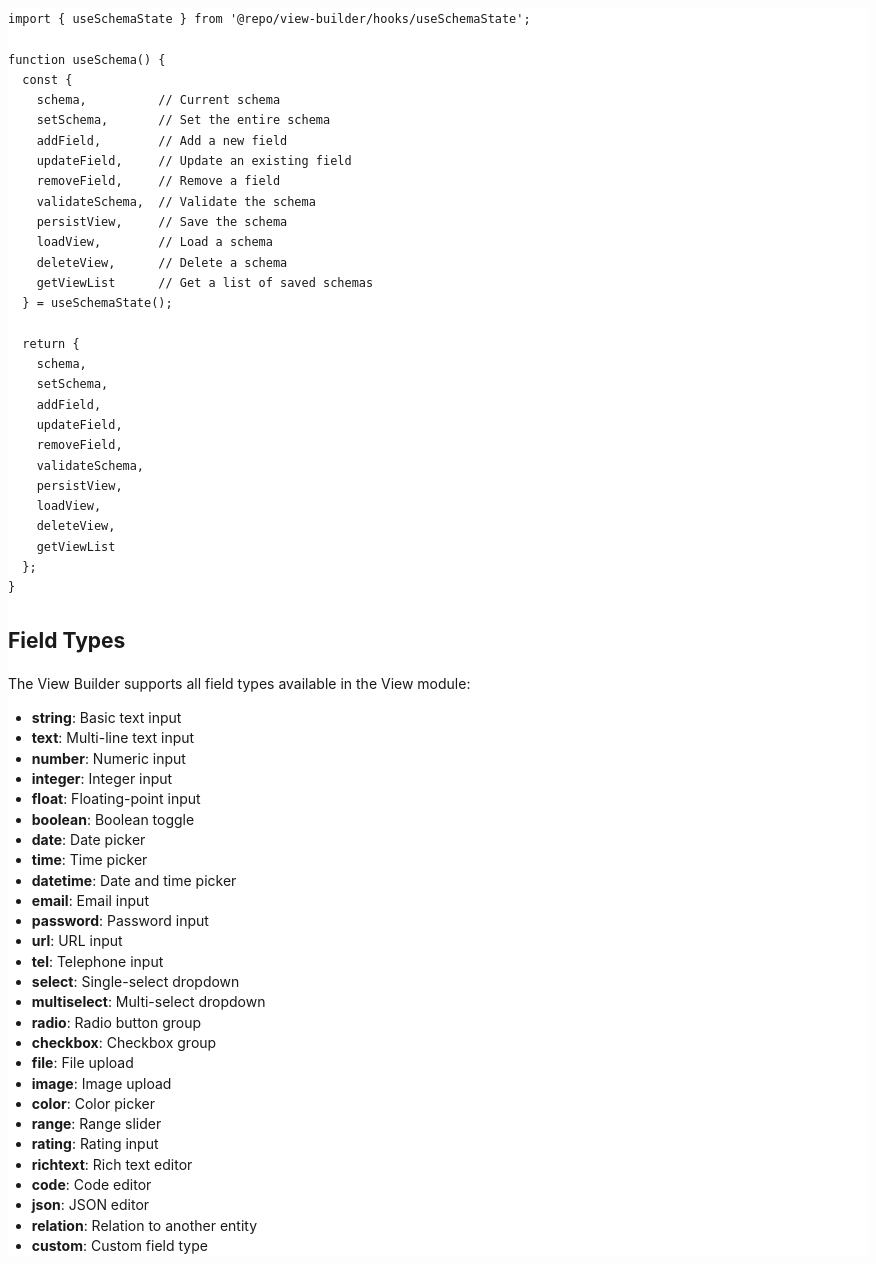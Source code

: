 ```tsx
import { useSchemaState } from '@repo/view-builder/hooks/useSchemaState';

function useSchema() {
  const {
    schema,          // Current schema
    setSchema,       // Set the entire schema
    addField,        // Add a new field
    updateField,     // Update an existing field
    removeField,     // Remove a field
    validateSchema,  // Validate the schema
    persistView,     // Save the schema
    loadView,        // Load a schema
    deleteView,      // Delete a schema
    getViewList      // Get a list of saved schemas
  } = useSchemaState();
  
  return {
    schema,
    setSchema,
    addField,
    updateField,
    removeField,
    validateSchema,
    persistView,
    loadView,
    deleteView,
    getViewList
  };
}
```

## Field Types

The View Builder supports all field types available in the View module:

- **string**: Basic text input
- **text**: Multi-line text input
- **number**: Numeric input
- **integer**: Integer input
- **float**: Floating-point input
- **boolean**: Boolean toggle
- **date**: Date picker
- **time**: Time picker
- **datetime**: Date and time picker
- **email**: Email input
- **password**: Password input
- **url**: URL input
- **tel**: Telephone input
- **select**: Single-select dropdown
- **multiselect**: Multi-select dropdown
- **radio**: Radio button group
- **checkbox**: Checkbox group
- **file**: File upload
- **image**: Image upload
- **color**: Color picker
- **range**: Range slider
- **rating**: Rating input
- **richtext**: Rich text editor
- **code**: Code editor
- **json**: JSON editor
- **relation**: Relation to another entity
- **custom**: Custom field type
